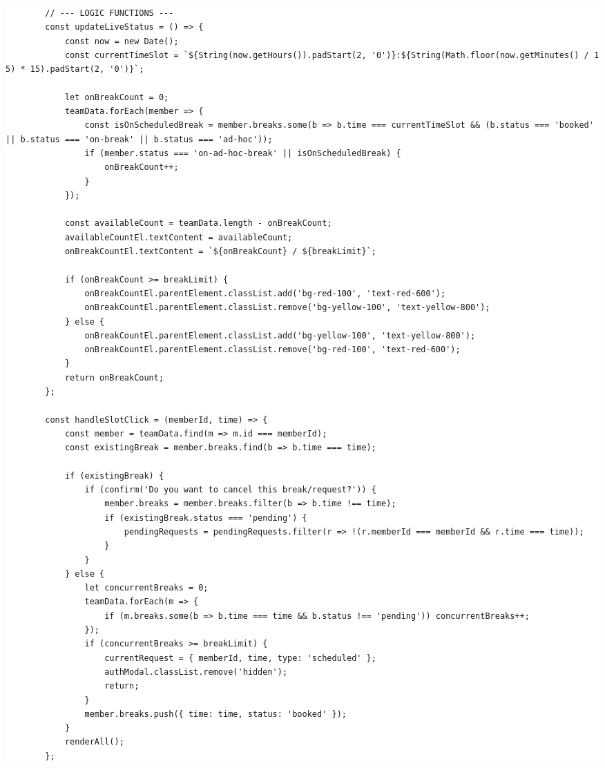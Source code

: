             // --- LOGIC FUNCTIONS ---
            const updateLiveStatus = () => {
                const now = new Date();
                const currentTimeSlot = `${String(now.getHours()).padStart(2, '0')}:${String(Math.floor(now.getMinutes() / 15) * 15).padStart(2, '0')}`;
                
                let onBreakCount = 0;
                teamData.forEach(member => {
                    const isOnScheduledBreak = member.breaks.some(b => b.time === currentTimeSlot && (b.status === 'booked' || b.status === 'on-break' || b.status === 'ad-hoc'));
                    if (member.status === 'on-ad-hoc-break' || isOnScheduledBreak) {
                        onBreakCount++;
                    }
                });
                
                const availableCount = teamData.length - onBreakCount;
                availableCountEl.textContent = availableCount;
                onBreakCountEl.textContent = `${onBreakCount} / ${breakLimit}`;

                if (onBreakCount >= breakLimit) {
                    onBreakCountEl.parentElement.classList.add('bg-red-100', 'text-red-600');
                    onBreakCountEl.parentElement.classList.remove('bg-yellow-100', 'text-yellow-800');
                } else {
                    onBreakCountEl.parentElement.classList.add('bg-yellow-100', 'text-yellow-800');
                    onBreakCountEl.parentElement.classList.remove('bg-red-100', 'text-red-600');
                }
                return onBreakCount;
            };
            
            const handleSlotClick = (memberId, time) => {
                const member = teamData.find(m => m.id === memberId);
                const existingBreak = member.breaks.find(b => b.time === time);
                
                if (existingBreak) {
                    if (confirm('Do you want to cancel this break/request?')) {
                        member.breaks = member.breaks.filter(b => b.time !== time);
                        if (existingBreak.status === 'pending') {
                            pendingRequests = pendingRequests.filter(r => !(r.memberId === memberId && r.time === time));
                        }
                    }
                } else {
                    let concurrentBreaks = 0;
                    teamData.forEach(m => {
                        if (m.breaks.some(b => b.time === time && b.status !== 'pending')) concurrentBreaks++;
                    });
                    if (concurrentBreaks >= breakLimit) {
                        currentRequest = { memberId, time, type: 'scheduled' };
                        authModal.classList.remove('hidden');
                        return;
                    }
                    member.breaks.push({ time: time, status: 'booked' });
                }
                renderAll();
            };
